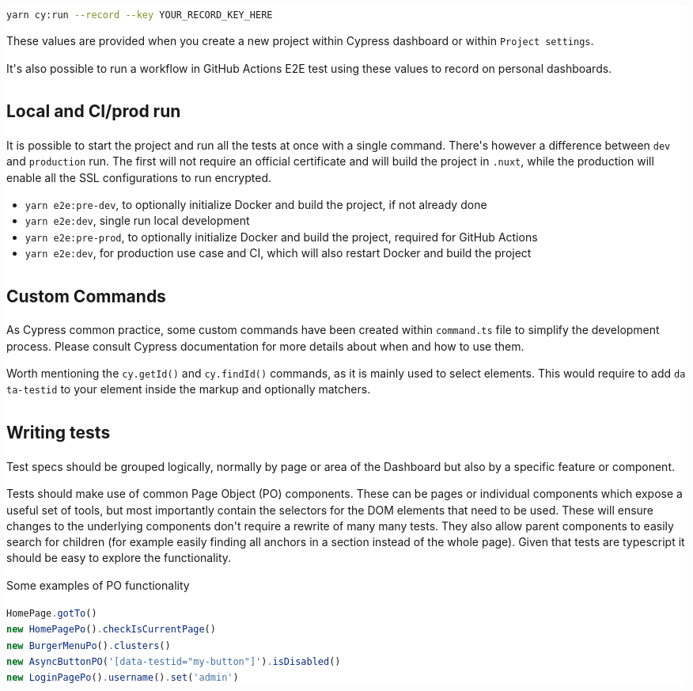 ```bash
yarn cy:run --record --key YOUR_RECORD_KEY_HERE
```

These values are provided when you create a new project within Cypress dashboard or within `Project settings`.

It's also possible to run a workflow in GitHub Actions E2E test using these values to record on personal dashboards.

## Local and CI/prod run

It is possible to start the project and run all the tests at once with a single command. There's however a difference between `dev` and `production` run. The first will not require an official certificate and will build the project in `.nuxt`, while the production will enable all the SSL configurations to run encrypted.

- `yarn e2e:pre-dev`, to optionally initialize Docker and build the project, if not already done
- `yarn e2e:dev`, single run local development
- `yarn e2e:pre-prod`, to optionally initialize Docker and build the project, required for GitHub Actions
- `yarn e2e:dev`, for production use case and CI, which will also restart Docker and build the project

## Custom Commands

As Cypress common practice, some custom commands have been created within `command.ts` file to simplify the development process. Please consult Cypress documentation for more details about when and how to use them.

Worth mentioning the `cy.getId()` and `cy.findId()` commands, as it is mainly used to select elements. This would require to add `data-testid` to your element inside the markup and optionally matchers.

## Writing tests

Test specs should be grouped logically, normally by page or area of the Dashboard but also by a specific feature or component.

Tests should make use of common Page Object (PO) components. These can be pages or individual components which expose a useful set of tools, but most importantly contain the selectors for the DOM elements that need to be used. These will ensure changes to the underlying components don't require a rewrite of many many tests. They also allow parent components to easily search for children (for example easily finding all anchors in a section instead of the whole page). Given that tests are typescript it should be easy to explore the functionality.

Some examples of PO functionality

```ts
HomePage.gotTo()
new HomePagePo().checkIsCurrentPage()
new BurgerMenuPo().clusters()
new AsyncButtonPO('[data-testid="my-button"]').isDisabled()
new LoginPagePo().username().set('admin')
```
